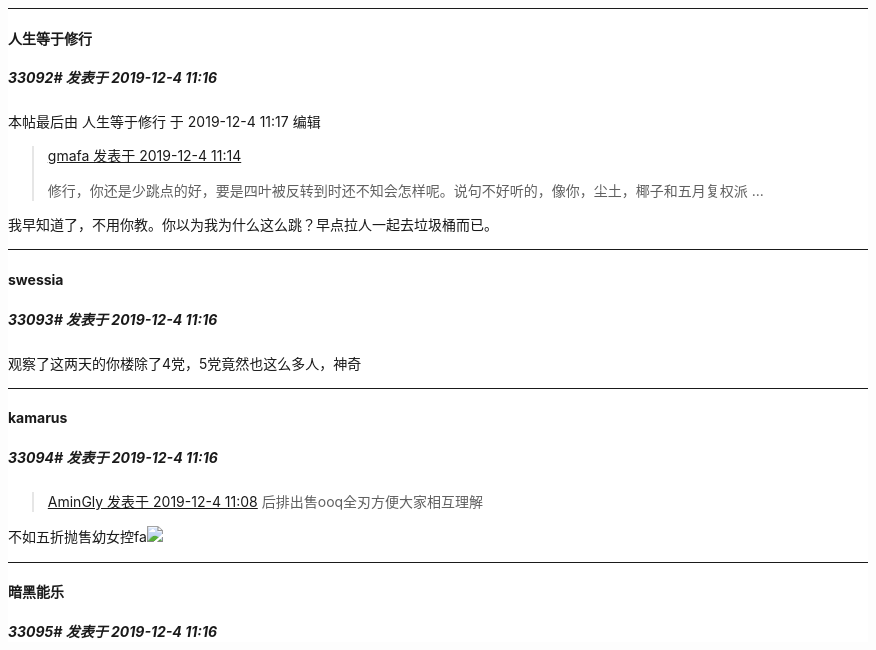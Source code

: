 





*****

####  人生等于修行  
##### 33092#       发表于 2019-12-4 11:16



 本帖最后由 人生等于修行 于 2019-12-4 11:17 编辑 
<blockquote><a href="httphttps://bbs.saraba1st.com/2b/forum.php?mod=redirect&amp;goto=findpost&amp;pid=45716106&amp;ptid=1831320" target="_blank">gmafa 发表于 2019-12-4 11:14</a>

修行，你还是少跳点的好，要是四叶被反转到时还不知会怎样呢。说句不好听的，像你，尘土，椰子和五月复权派 ...</blockquote>
我早知道了，不用你教。你以为我为什么这么跳？早点拉人一起去垃圾桶而已。







*****

####  swessia  
##### 33093#       发表于 2019-12-4 11:16




观察了这两天的你楼除了4党，5党竟然也这么多人，神奇







*****

####  kamarus  
##### 33094#       发表于 2019-12-4 11:16



<blockquote><a href="httphttps://bbs.saraba1st.com/2b/forum.php?mod=redirect&amp;goto=findpost&amp;pid=45716011&amp;ptid=1831320" target="_blank">AminGly 发表于 2019-12-4 11:08</a>
后排出售ooq全刃方便大家相互理解</blockquote>
不如五折抛售幼女控fa<img src="https://static.saraba1st.com/image/smiley/face2017/053.png" referrerpolicy="no-referrer">







*****

####  暗黑能乐  
##### 33095#       发表于 2019-12-4 11:16


